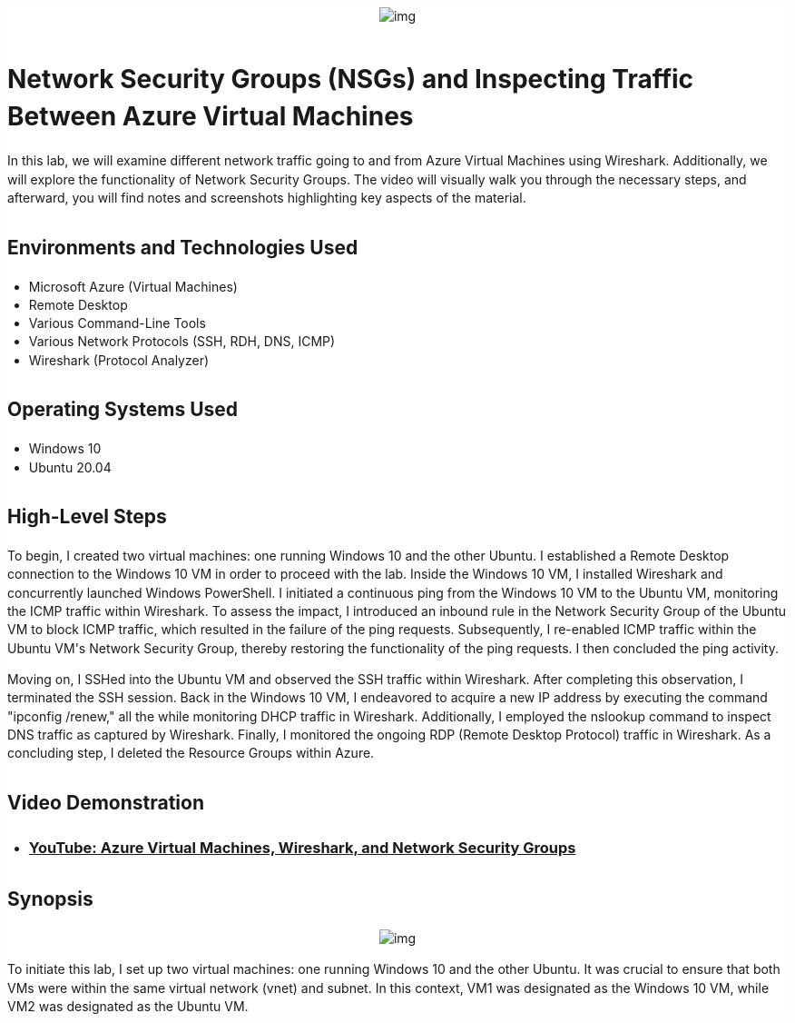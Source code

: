 <p align="center">
<img src="https://i.imgur.com/iH4DbuD.png" height="80%" width="80%" alt="img"/>
</p>

<h1>Network Security Groups (NSGs) and Inspecting Traffic Between Azure Virtual Machines</h1>

In this lab, we will examine different network traffic going to and from Azure Virtual Machines using Wireshark. Additionally, we will explore the functionality of Network Security Groups. The video will visually walk you through the necessary steps, and afterward, you will find notes and screenshots highlighting key aspects of the material.

<h2>Environments and Technologies Used</h2>

- Microsoft Azure (Virtual Machines)
- Remote Desktop
- Various Command-Line Tools 
- Various Network Protocols (SSH, RDH, DNS, ICMP)
- Wireshark (Protocol Analyzer)

<h2>Operating Systems Used </h2>

- Windows 10 
- Ubuntu 20.04

<h2>High-Level Steps</h2>

To begin, I created two virtual machines: one running Windows 10 and the other Ubuntu. I established a Remote Desktop connection to the Windows 10 VM in order to proceed with the lab. Inside the Windows 10 VM, I installed Wireshark and concurrently launched Windows PowerShell. I initiated a continuous ping from the Windows 10 VM to the Ubuntu VM, monitoring the ICMP traffic within Wireshark. To assess the impact, I introduced an inbound rule in the Network Security Group of the Ubuntu VM to block ICMP traffic, which resulted in the failure of the ping requests. Subsequently, I re-enabled ICMP traffic within the Ubuntu VM's Network Security Group, thereby restoring the functionality of the ping requests. I then concluded the ping activity.

Moving on, I SSHed into the Ubuntu VM and observed the SSH traffic within Wireshark. After completing this observation, I terminated the SSH session. Back in the Windows 10 VM, I endeavored to acquire a new IP address by executing the command "ipconfig /renew," all the while monitoring DHCP traffic in Wireshark. Additionally, I employed the nslookup command to inspect DNS traffic as captured by Wireshark. Finally, I monitored the ongoing RDP (Remote Desktop Protocol) traffic in Wireshark. As a concluding step, I deleted the Resource Groups within Azure.

<h2>Video Demonstration</h2>

- ### [YouTube: Azure Virtual Machines, Wireshark, and Network Security Groups](https://www.youtube.com/watch?v=ZbaXeEcC1Ww)

<h2>Synopsis</h2>

<p align="center">
<img src="https://i.imgur.com/BSelWTf.png" height="80%" width="80%" alt="img"/>
</p>

To initiate this lab, I set up two virtual machines: one running Windows 10 and the other Ubuntu. It was crucial to ensure that both VMs were within the same virtual network (vnet) and subnet. In this context, VM1 was designated as the Windows 10 VM, while VM2 was designated as the Ubuntu VM.
